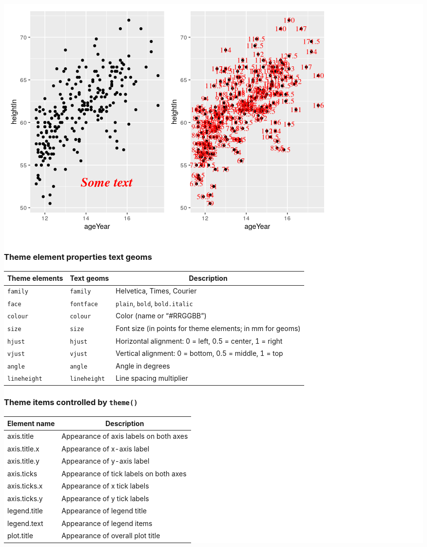 ![](9-OverallAppearance_files/figure-commonmark/unnamed-chunk-6-1.png)

### Theme element properties text geoms

| Theme elements | Text geoms | Description |
|----|----|----|
| `family` | `family` | Helvetica, Times, Courier |
| `face` | `fontface` | `plain`, `bold`, `bold.italic` |
| `colour` | `colour` | Color (name or “\#RRGGBB”) |
| `size` | `size` | Font size (in points for theme elements; in mm for geoms) |
| `hjust` | `hjust` | Horizontal alignment: 0 = left, 0.5 = center, 1 = right |
| `vjust` | `vjust` | Vertical alignment: 0 = bottom, 0.5 = middle, 1 = top |
| `angle` | `angle` | Angle in degrees |
| `lineheight` | `lineheight` | Line spacing multiplier |

### Theme items controlled by `theme()`

| Element name | Description                                   |
|--------------|-----------------------------------------------|
| axis.title   | Appearance of axis labels on both axes        |
| axis.title.x | Appearance of x-axis label                    |
| axis.title.y | Appearance of y-axis label                    |
| axis.ticks   | Appearance of tick labels on both axes        |
| axis.ticks.x | Appearance of x tick labels                   |
| axis.ticks.y | Appearance of y tick labels                   |
| legend.title | Appearance of legend title                    |
| legend.text  | Appearance of legend items                    |
| plot.title   | Appearance of overall plot title              |